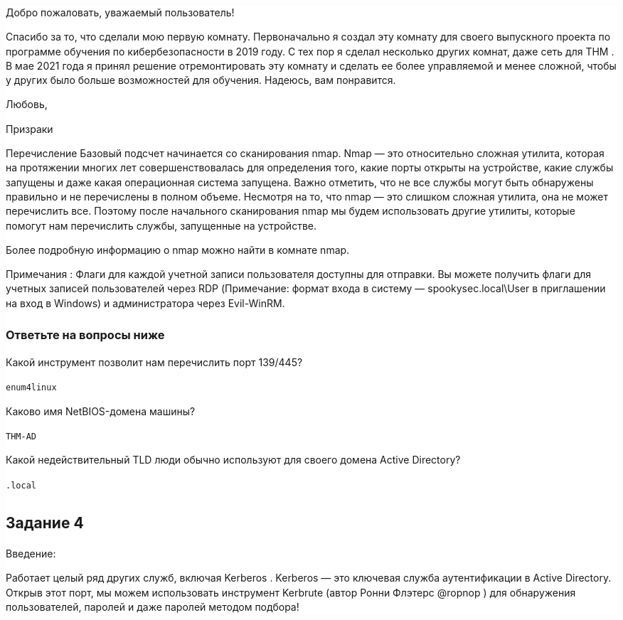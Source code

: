Добро пожаловать, уважаемый пользователь!

Спасибо за то, что сделали мою первую комнату. Первоначально я создал эту комнату для своего выпускного проекта по 
программе обучения по кибербезопасности в 2019 году. С тех пор я сделал несколько других комнат, даже сеть для THM . 
В мае 2021 года я принял решение отремонтировать эту комнату и сделать ее более управляемой и менее сложной, чтобы у 
других было больше возможностей для обучения.  Надеюсь, вам понравится.

Любовь,

Призраки



Перечисление
Базовый подсчет начинается со сканирования nmap. Nmap — это относительно сложная утилита, которая на протяжении 
многих лет совершенствовалась для определения того, какие порты открыты на устройстве, какие службы запущены и даже 
какая операционная система запущена. Важно отметить, что не все службы могут быть обнаружены правильно и не 
перечислены в полном объеме. Несмотря на то, что nmap — это слишком сложная утилита, она не может перечислить все. 
Поэтому после начального сканирования nmap мы будем использовать другие утилиты, которые помогут нам перечислить 
службы, запущенные на устройстве.

Более подробную информацию о nmap можно найти в комнате nmap.

Примечания :  Флаги для каждой учетной записи пользователя доступны для отправки. Вы можете получить флаги для 
учетных записей пользователей через RDP (Примечание: формат входа в систему — spookysec.local\User в приглашении на 
вход в Windows) и администратора через Evil-WinRM.  

### Ответьте на вопросы ниже
Какой инструмент позволит нам перечислить порт 139/445?
```commandline
enum4linux
```
Каково имя NetBIOS-домена машины?
```commandline
THM-AD
```
Какой недействительный TLD люди обычно используют для своего домена Active Directory?
```commandline
.local
```

## Задание 4
Введение:

Работает целый ряд других служб, включая Kerberos . Kerberos — это ключевая служба аутентификации в Active Directory. Открыв этот порт, мы можем использовать инструмент Kerbrute (автор Ронни Флэтерс @ropnop ) для обнаружения пользователей, паролей и даже паролей методом подбора!
